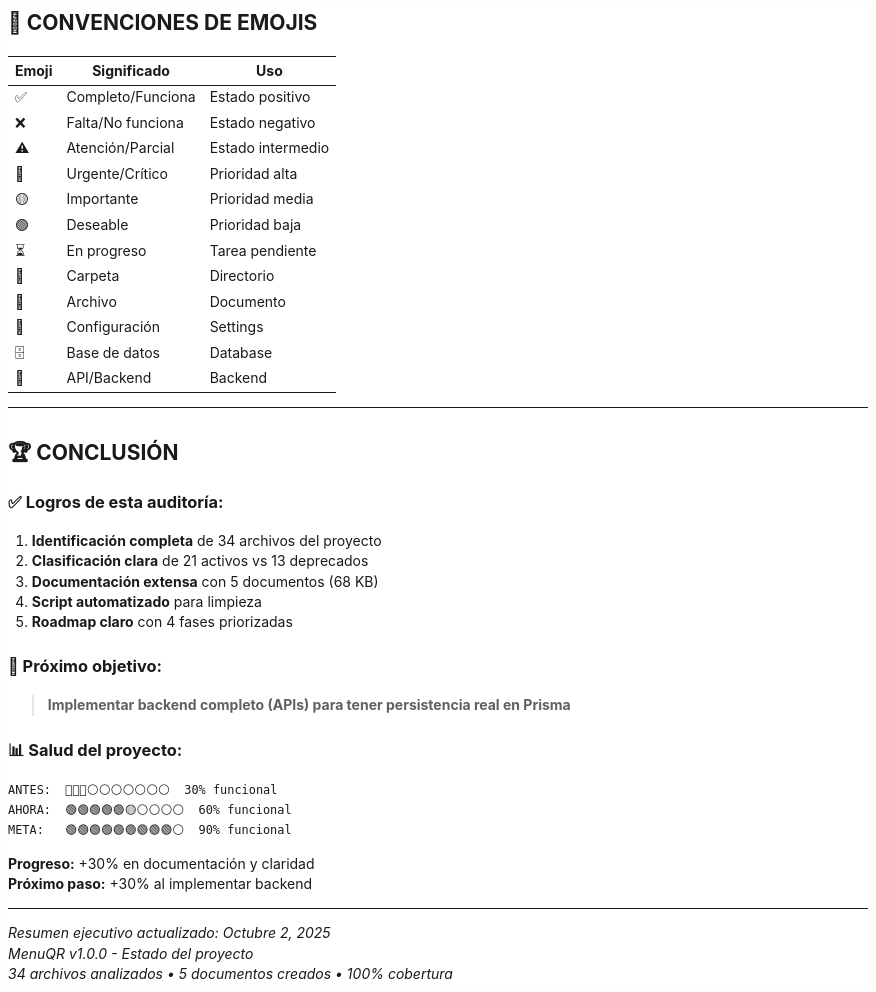 
## 🎨 CONVENCIONES DE EMOJIS

| Emoji | Significado | Uso |
|-------|-------------|-----|
| ✅ | Completo/Funciona | Estado positivo |
| ❌ | Falta/No funciona | Estado negativo |
| ⚠️ | Atención/Parcial | Estado intermedio |
| 🔴 | Urgente/Crítico | Prioridad alta |
| 🟡 | Importante | Prioridad media |
| 🟢 | Deseable | Prioridad baja |
| ⏳ | En progreso | Tarea pendiente |
| 📁 | Carpeta | Directorio |
| 📄 | Archivo | Documento |
| 🔧 | Configuración | Settings |
| 🗄️ | Base de datos | Database |
| 🔌 | API/Backend | Backend |

---

## 🏆 CONCLUSIÓN

### **✅ Logros de esta auditoría:**

1. **Identificación completa** de 34 archivos del proyecto
2. **Clasificación clara** de 21 activos vs 13 deprecados
3. **Documentación extensa** con 5 documentos (68 KB)
4. **Script automatizado** para limpieza
5. **Roadmap claro** con 4 fases priorizadas

### **🎯 Próximo objetivo:**

> **Implementar backend completo (APIs) para tener persistencia real en Prisma**

### **📊 Salud del proyecto:**

```
ANTES:  🔴🔴🔴⚪⚪⚪⚪⚪⚪⚪  30% funcional
AHORA:  🟢🟢🟢🟢🟢🟡⚪⚪⚪⚪  60% funcional
META:   🟢🟢🟢🟢🟢🟢🟢🟢🟢⚪  90% funcional
```

**Progreso:** +30% en documentación y claridad  
**Próximo paso:** +30% al implementar backend

---

*Resumen ejecutivo actualizado: Octubre 2, 2025*  
*MenuQR v1.0.0 - Estado del proyecto*  
*34 archivos analizados • 5 documentos creados • 100% cobertura*

